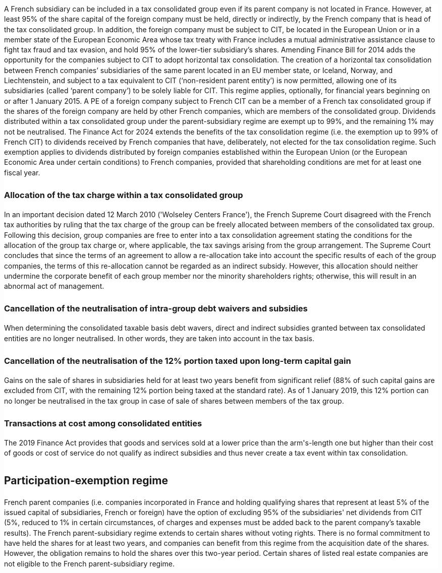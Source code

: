 A French subsidiary can be included in a tax consolidated group even if its parent company is not located in France. However, at least 95% of the share capital of the foreign company must be held, directly or indirectly, by the French company that is head of the tax consolidated group. In addition, the foreign company must be subject to CIT, be located in the European Union or in a member state of the European Economic Area whose tax treaty with France includes a mutual administrative assistance clause to fight tax fraud and tax evasion, and hold 95% of the lower-tier subsidiary’s shares.
Amending Finance Bill for 2014 adds the opportunity for the companies subject to CIT to adopt horizontal tax consolidation. The creation of a horizontal tax consolidation between French companies’ subsidiaries of the same parent located in an EU member state, or Iceland, Norway, and Liechtenstein, and subject to a tax equivalent to CIT (‘non-resident parent entity’) is now permitted, allowing one of its subsidiaries (called ‘parent company’) to be solely liable for CIT. This regime applies, optionally, for financial years beginning on or after 1 January 2015.
A PE of a foreign company subject to French CIT can be a member of a French tax consolidated group if the shares of the foreign company are held by other French companies, which are members of the consolidated group.
Dividends distributed within a tax consolidated group under the parent-subsidiary regime are exempt up to 99%, and the remaining 1% may not be neutralised.
The Finance Act for 2024 extends the benefits of the tax consolidation regime (i.e. the exemption up to 99% of French CIT) to dividends received by French companies that have, deliberately, not elected for the tax consolidation regime. Such exemption applies to dividends distributed by foreign companies established within the European Union (or the European Economic Area under certain conditions) to French companies, provided that shareholding conditions are met for at least one fiscal year.
### Allocation of the tax charge within a tax consolidated group
In an important decision dated 12 March 2010 ('Wolseley Centers France'), the French Supreme Court disagreed with the French tax authorities by ruling that the tax charge of the group can be freely allocated between members of the consolidated tax group.
Following this decision, group companies are free to enter into a tax consolidation agreement stating the conditions for the allocation of the group tax charge or, where applicable, the tax savings arising from the group arrangement.
The Supreme Court concludes that since the terms of an agreement to allow a re-allocation take into account the specific results of each of the group companies, the terms of this re-allocation cannot be regarded as an indirect subsidy. However, this allocation should neither undermine the corporate benefit of each group member nor the minority shareholders rights; otherwise, this will result in an abnormal act of management.
### Cancellation of the neutralisation of intra-group debt waivers and subsidies
When determining the consolidated taxable basis debt wavers, direct and indirect subsidies granted between tax consolidated entities are no longer neutralised. In other words, they are taken into account in the tax basis.
### Cancellation of the neutralisation of the 12% portion taxed upon long-term capital gain
Gains on the sale of shares in subsidiaries held for at least two years benefit from significant relief (88% of such capital gains are excluded from CIT, with the remaining 12% portion being taxed at the standard rate). As of 1 January 2019, this 12% portion can no longer be neutralised in the tax group in case of sale of shares between members of the tax group.
### Transactions at cost among consolidated entities
The 2019 Finance Act provides that goods and services sold at a lower price than the arm's-length one but higher than their cost of goods or cost of service do not qualify as indirect subsidies and thus never create a tax event within tax consolidation.
## Participation-exemption regime
French parent companies (i.e. companies incorporated in France and holding qualifying shares that represent at least 5% of the issued capital of subsidiaries, French or foreign) have the option of excluding 95% of the subsidiaries' net dividends from CIT (5%, reduced to 1% in certain circumstances, of charges and expenses must be added back to the parent company’s taxable results). The French parent-subsidiary regime extends to certain shares without voting rights. There is no formal commitment to have held the shares for at least two years, and companies can benefit from this regime from the acquisition date of the shares. However, the obligation remains to hold the shares over this two-year period. Certain shares of listed real estate companies are not eligible to the French parent-subsidiary regime.